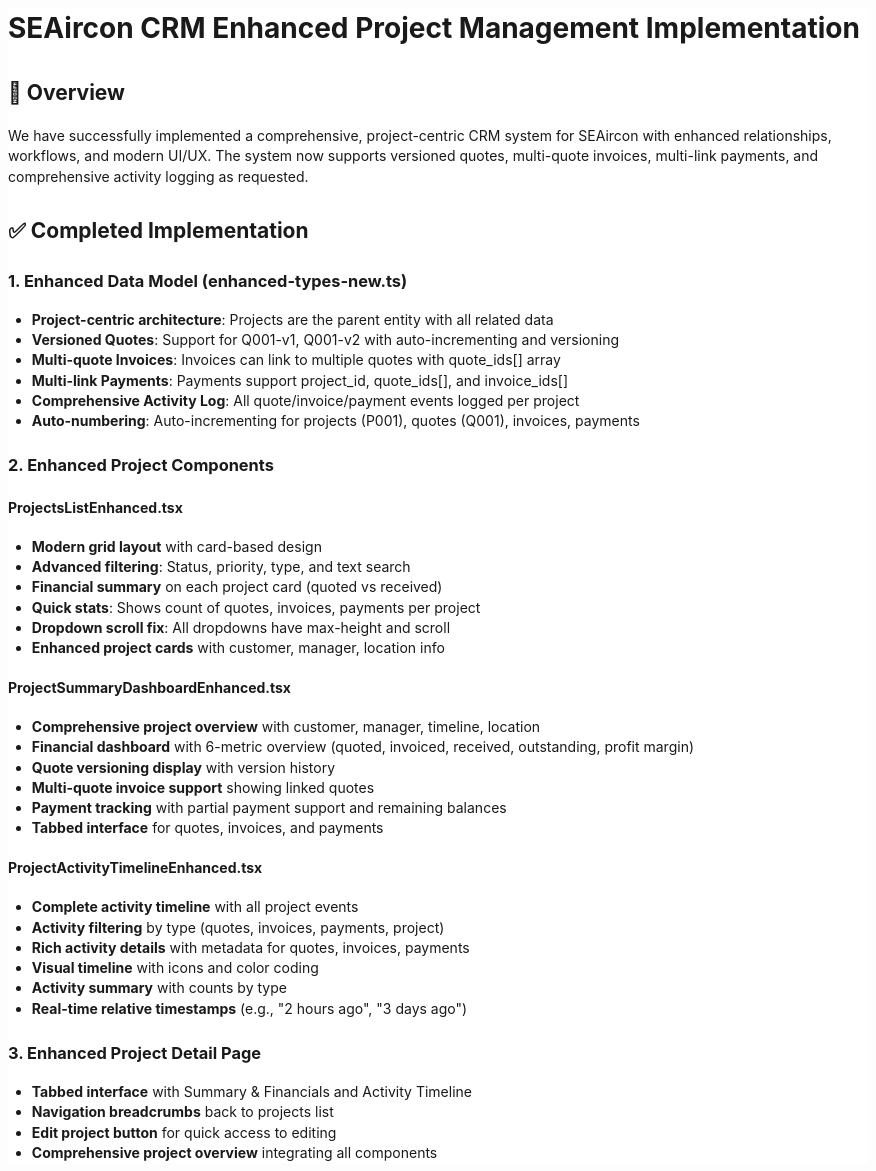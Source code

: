 # SEAircon CRM Enhanced Project Management Implementation

## 🎯 Overview

We have successfully implemented a comprehensive, project-centric CRM system for SEAircon with enhanced relationships, workflows, and modern UI/UX. The system now supports versioned quotes, multi-quote invoices, multi-link payments, and comprehensive activity logging as requested.

## ✅ Completed Implementation

### 1. Enhanced Data Model (enhanced-types-new.ts)
- **Project-centric architecture**: Projects are the parent entity with all related data
- **Versioned Quotes**: Support for Q001-v1, Q001-v2 with auto-incrementing and versioning
- **Multi-quote Invoices**: Invoices can link to multiple quotes with quote_ids[] array
- **Multi-link Payments**: Payments support project_id, quote_ids[], and invoice_ids[]
- **Comprehensive Activity Log**: All quote/invoice/payment events logged per project
- **Auto-numbering**: Auto-incrementing for projects (P001), quotes (Q001), invoices, payments

### 2. Enhanced Project Components

#### ProjectsListEnhanced.tsx
- **Modern grid layout** with card-based design
- **Advanced filtering**: Status, priority, type, and text search
- **Financial summary** on each project card (quoted vs received)
- **Quick stats**: Shows count of quotes, invoices, payments per project
- **Dropdown scroll fix**: All dropdowns have max-height and scroll
- **Enhanced project cards** with customer, manager, location info

#### ProjectSummaryDashboardEnhanced.tsx
- **Comprehensive project overview** with customer, manager, timeline, location
- **Financial dashboard** with 6-metric overview (quoted, invoiced, received, outstanding, profit margin)
- **Quote versioning display** with version history
- **Multi-quote invoice support** showing linked quotes
- **Payment tracking** with partial payment support and remaining balances
- **Tabbed interface** for quotes, invoices, and payments

#### ProjectActivityTimelineEnhanced.tsx
- **Complete activity timeline** with all project events
- **Activity filtering** by type (quotes, invoices, payments, project)
- **Rich activity details** with metadata for quotes, invoices, payments
- **Visual timeline** with icons and color coding
- **Activity summary** with counts by type
- **Real-time relative timestamps** (e.g., "2 hours ago", "3 days ago")

### 3. Enhanced Project Detail Page
- **Tabbed interface** with Summary & Financials and Activity Timeline
- **Navigation breadcrumbs** back to projects list
- **Edit project button** for quick access to editing
- **Comprehensive project overview** integrating all components
